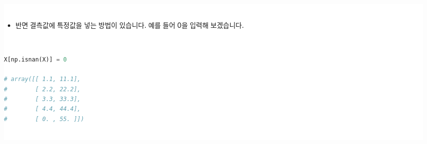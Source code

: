 <br>

- 반면 결측값에 특정값을 넣는 방법이 있습니다. 예를 들어 0을 입력해 보겠습니다.

<br>

```python
X[np.isnan(X)] = 0

# array([[ 1.1, 11.1],
#        [ 2.2, 22.2],
#        [ 3.3, 33.3],
#        [ 4.4, 44.4],
#        [ 0. , 55. ]])
```

<br>